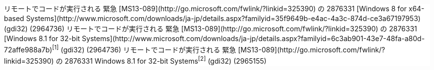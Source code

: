 </td>
<td style="border:1px solid black;">
リモートでコードが実行される

</td>
<td style="border:1px solid black;">
緊急

</td>
<td style="border:1px solid black;">
[MS13-089](http://go.microsoft.com/fwlink/?linkid=325390) の 2876331

</td>
</tr>
<tr>
<td style="border:1px solid black;">
[Windows 8 for x64-based Systems](http://www.microsoft.com/downloads/ja-jp/details.aspx?familyid=35f9649b-e4ac-4a3c-874d-ce3a67197953)  
(gdi32)  
(2964736)

</td>
<td style="border:1px solid black;">
リモートでコードが実行される

</td>
<td style="border:1px solid black;">
緊急

</td>
<td style="border:1px solid black;">
[MS13-089](http://go.microsoft.com/fwlink/?linkid=325390) の 2876331

</td>
</tr>
<tr>
<td style="border:1px solid black;">
[Windows 8.1 for 32-bit Systems](http://www.microsoft.com/downloads/ja-jp/details.aspx?familyid=6c3ab901-43e7-48fa-a80d-72affe988a7b)<sup>[1]</sup>
(gdi32)  
(2964736)

</td>
<td style="border:1px solid black;">
リモートでコードが実行される

</td>
<td style="border:1px solid black;">
緊急

</td>
<td style="border:1px solid black;">
[MS13-089](http://go.microsoft.com/fwlink/?linkid=325390) の 2876331

</td>
</tr>
<tr>
<td style="border:1px solid black;">
Windows 8.1 for 32-bit Systems<sup>[2]</sup>
(gdi32)  
(2965155)

